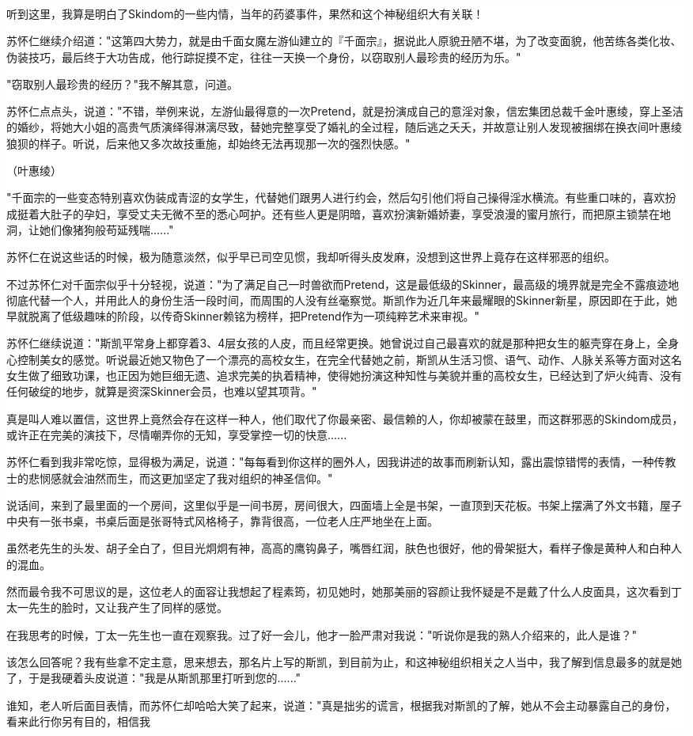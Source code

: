 

听到这里，我算是明白了Skindom的一些内情，当年的药婆事件，果然和这个神秘组织大有关联！



苏怀仁继续介绍道："这第四大势力，就是由千面女魔左游仙建立的『千面宗』，据说此人原貌丑陋不堪，为了改变面貌，他苦练各类化妆、伪装技巧，最后终于大功告成，他行踪捉摸不定，往往一天换一个身份，以窃取别人最珍贵的经历为乐。"



"窃取别人最珍贵的经历？"我不解其意，问道。



苏怀仁点点头，说道："不错，举例来说，左游仙最得意的一次Pretend，就是扮演成自己的意淫对象，信宏集团总裁千金叶惠绫，穿上圣洁的婚纱，将她大小姐的高贵气质演绎得淋漓尽致，替她完整享受了婚礼的全过程，随后逃之夭夭，并故意让别人发现被捆绑在换衣间叶惠绫狼狈的样子。听说，后来他又多次故技重施，却始终无法再现那一次的强烈快感。"



（叶惠绫）



"千面宗的一些变态特别喜欢伪装成青涩的女学生，代替她们跟男人进行约会，然后勾引他们将自己操得淫水横流。有些重口味的，喜欢扮成挺着大肚子的孕妇，享受丈夫无微不至的悉心呵护。还有些人更是阴暗，喜欢扮演新婚娇妻，享受浪漫的蜜月旅行，而把原主锁禁在地洞，让她们像猪狗般苟延残喘......"



苏怀仁在说这些话的时候，极为随意淡然，似乎早已司空见惯，我却听得头皮发麻，没想到这世界上竟存在这样邪恶的组织。



不过苏怀仁对千面宗似乎十分轻视，说道："为了满足自己一时兽欲而Pretend，这是最低级的Skinner，最高级的境界就是完全不露痕迹地彻底代替一个人，并用此人的身份生活一段时间，而周围的人没有丝毫察觉。斯凯作为近几年来最耀眼的Skinner新星，原因即在于此，她早就脱离了低级趣味的阶段，以传奇Skinner赖铭为榜样，把Pretend作为一项纯粹艺术来审视。"



苏怀仁继续说道："斯凯平常身上都穿着3、4层女孩的人皮，而且经常更换。她曾说过自己最喜欢的就是那种把女生的躯壳穿在身上，全身心控制美女的感觉。听说最近她又物色了一个漂亮的高校女生，在完全代替她之前，斯凯从生活习惯、语气、动作、人脉关系等方面对这名女生做了细致功课，也正因为她巨细无遗、追求完美的执着精神，使得她扮演这种知性与美貌并重的高校女生，已经达到了炉火纯青、没有任何破绽的地步，就算是资深Skinner会员，也难以望其项背。"



真是叫人难以置信，这世界上竟然会存在这样一种人，他们取代了你最亲密、最信赖的人，你却被蒙在鼓里，而这群邪恶的Skindom成员，或许正在完美的演技下，尽情嘲弄你的无知，享受掌控一切的快意......



苏怀仁看到我非常吃惊，显得极为满足，说道："每每看到你这样的圈外人，因我讲述的故事而刷新认知，露出震惊错愕的表情，一种传教士的悲悯感就会油然而生，而这更加坚定了我对组织的神圣信仰。"



说话间，来到了最里面的一个房间，这里似乎是一间书房，房间很大，四面墙上全是书架，一直顶到天花板。书架上摆满了外文书籍，屋子中央有一张书桌，书桌后面是张哥特式风格椅子，靠背很高，一位老人庄严地坐在上面。



虽然老先生的头发、胡子全白了，但目光炯炯有神，高高的鹰钩鼻子，嘴唇红润，肤色也很好，他的骨架挺大，看样子像是黄种人和白种人的混血。



然而最令我不可思议的是，这位老人的面容让我想起了程素筠，初见她时，她那美丽的容颜让我怀疑是不是戴了什么人皮面具，这次看到丁太一先生的脸时，又让我产生了同样的感觉。



在我思考的时候，丁太一先生也一直在观察我。过了好一会儿，他才一脸严肃对我说："听说你是我的熟人介绍来的，此人是谁？"



该怎么回答呢？我有些拿不定主意，思来想去，那名片上写的斯凯，到目前为止，和这神秘组织相关之人当中，我了解到信息最多的就是她了，于是我硬着头皮说道："我是从斯凯那里打听到您的......"



谁知，老人听后面目表情，而苏怀仁却哈哈大笑了起来，说道："真是拙劣的谎言，根据我对斯凯的了解，她从不会主动暴露自己的身份，看来此行你另有目的，相信我
